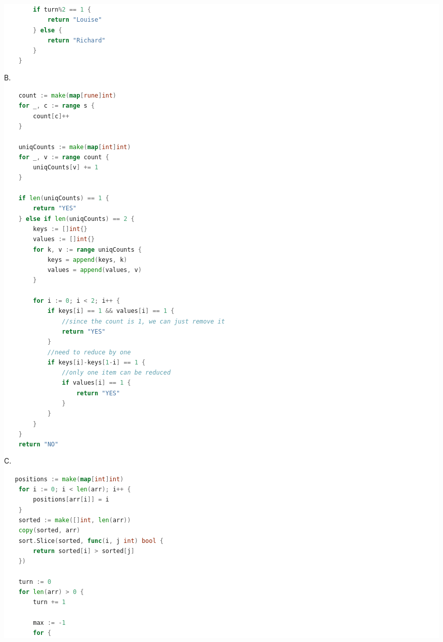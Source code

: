 ```go
		if turn%2 == 1 {
			return "Louise"
		} else {
			return "Richard"
		}
	}
```

B. 
```go
    count := make(map[rune]int)
	for _, c := range s {
		count[c]++
	}

	uniqCounts := make(map[int]int)
	for _, v := range count {
		uniqCounts[v] += 1
	}

	if len(uniqCounts) == 1 {
		return "YES"
	} else if len(uniqCounts) == 2 {
		keys := []int{}
		values := []int{}
		for k, v := range uniqCounts {
			keys = append(keys, k)
			values = append(values, v)
		}

		for i := 0; i < 2; i++ {
			if keys[i] == 1 && values[i] == 1 {
				//since the count is 1, we can just remove it
				return "YES"
			}
			//need to reduce by one
			if keys[i]-keys[1-i] == 1 {
				//only one item can be reduced
				if values[i] == 1 {
					return "YES"
				}
			}
		}
	}
	return "NO"
```
C. 
```go
   positions := make(map[int]int)
	for i := 0; i < len(arr); i++ {
		positions[arr[i]] = i
	}
	sorted := make([]int, len(arr))
	copy(sorted, arr)
	sort.Slice(sorted, func(i, j int) bool {
		return sorted[i] > sorted[j]
	})

	turn := 0
	for len(arr) > 0 {
		turn += 1

		max := -1
		for {
```